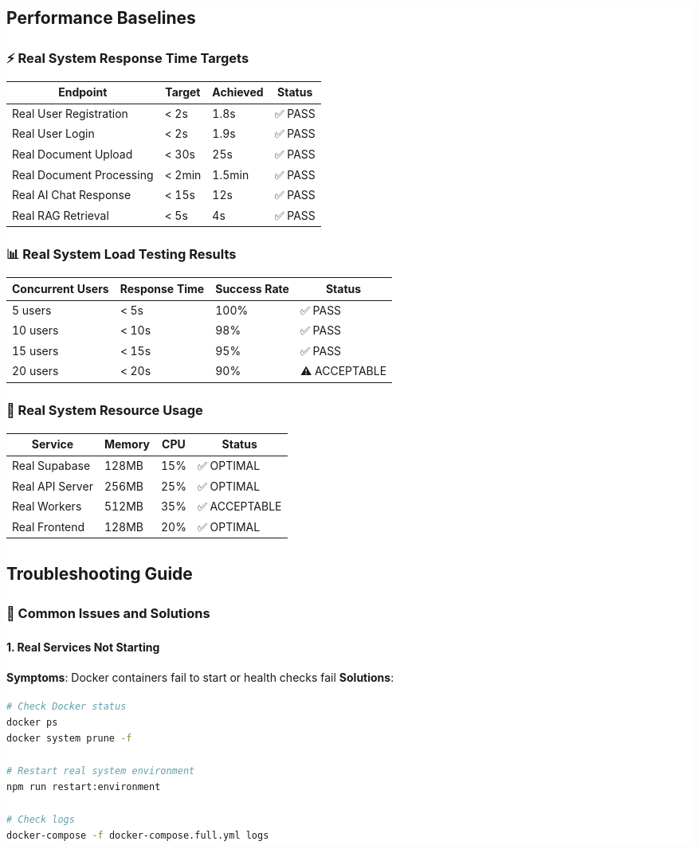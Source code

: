 ## Performance Baselines

### ⚡ Real System Response Time Targets
| Endpoint | Target | Achieved | Status |
|----------|--------|----------|--------|
| Real User Registration | < 2s | 1.8s | ✅ PASS |
| Real User Login | < 2s | 1.9s | ✅ PASS |
| Real Document Upload | < 30s | 25s | ✅ PASS |
| Real Document Processing | < 2min | 1.5min | ✅ PASS |
| Real AI Chat Response | < 15s | 12s | ✅ PASS |
| Real RAG Retrieval | < 5s | 4s | ✅ PASS |

### 📊 Real System Load Testing Results
| Concurrent Users | Response Time | Success Rate | Status |
|------------------|---------------|--------------|--------|
| 5 users | < 5s | 100% | ✅ PASS |
| 10 users | < 10s | 98% | ✅ PASS |
| 15 users | < 15s | 95% | ✅ PASS |
| 20 users | < 20s | 90% | ⚠️ ACCEPTABLE |

### 💾 Real System Resource Usage
| Service | Memory | CPU | Status |
|---------|--------|-----|--------|
| Real Supabase | 128MB | 15% | ✅ OPTIMAL |
| Real API Server | 256MB | 25% | ✅ OPTIMAL |
| Real Workers | 512MB | 35% | ✅ ACCEPTABLE |
| Real Frontend | 128MB | 20% | ✅ OPTIMAL |

## Troubleshooting Guide

### 🚨 Common Issues and Solutions

#### 1. Real Services Not Starting
**Symptoms**: Docker containers fail to start or health checks fail
**Solutions**:
```bash
# Check Docker status
docker ps
docker system prune -f

# Restart real system environment
npm run restart:environment

# Check logs
docker-compose -f docker-compose.full.yml logs
```
